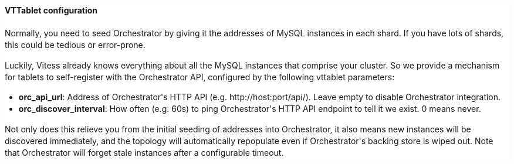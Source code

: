 #### VTTablet configuration

Normally, you need to seed Orchestrator by giving it the addresses of
MySQL instances in each shard. If you have lots of shards, this could
be tedious or error-prone.

Luckily, Vitess already knows everything about all the MySQL instances
that comprise your cluster. So we provide a mechanism for tablets to
self-register with the Orchestrator API, configured by the following
vttablet parameters:

* **orc_api_url**: Address of Orchestrator's HTTP API (e.g. http://host:port/api/). Leave empty to disable Orchestrator integration.
* **orc_discover_interval**: How often (e.g. 60s) to ping Orchestrator's HTTP API endpoint to tell it we exist. 0 means never.

Not only does this relieve you from the initial seeding of addresses into
Orchestrator, it also means new instances will be discovered immediately,
and the topology will automatically repopulate even if Orchestrator's
backing store is wiped out. Note that Orchestrator will forget stale
instances after a configurable timeout.

